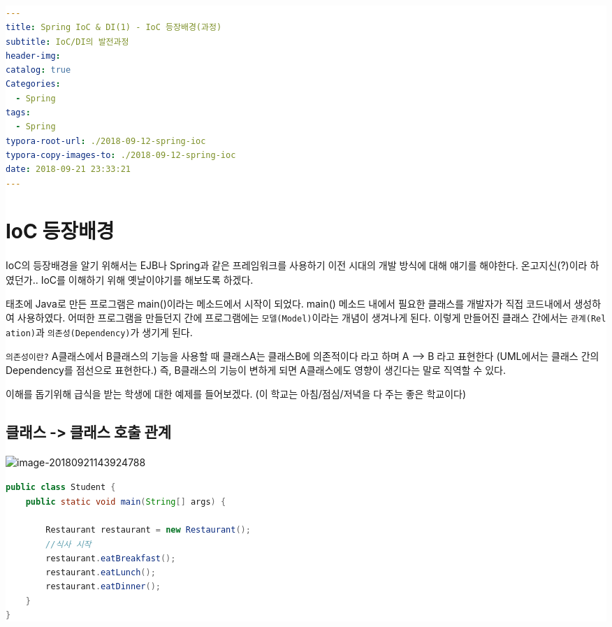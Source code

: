 ```yaml
---
title: Spring IoC & DI(1) - IoC 등장배경(과정)
subtitle: IoC/DI의 발전과정
header-img:
catalog: true
Categories:
  - Spring
tags:
  - Spring
typora-root-url: ./2018-09-12-spring-ioc
typora-copy-images-to: ./2018-09-12-spring-ioc
date: 2018-09-21 23:33:21
---
```




# IoC 등장배경

IoC의 등장배경을 알기 위해서는 EJB나 Spring과 같은 프레임워크를 사용하기 이전 시대의 개발 방식에 대해 얘기를 해야한다.
온고지신(?)이라 하였던가.. IoC를 이해하기 위해 옛날이야기를 해보도록 하겠다.

태초에 Java로 만든 프로그램은 main()이라는 메소드에서 시작이 되었다.
main() 메소드 내에서 필요한 클래스를 개발자가 직접 코드내에서 생성하여 사용하였다. 
어떠한 프로그램을 만들던지 간에 프로그램에는 `모델(Model)`이라는 개념이 생겨나게 된다.
이렇게 만들어진 클래스 간에서는 `관계(Relation)`과 `의존성(Dependency)`가 생기게 된다. 

`의존성이란?` A클래스에서 B클래스의 기능을 사용할 때 클래스A는 클래스B에 의존적이다 라고 하며
A --> B 라고 표현한다 (UML에서는 클래스 간의 Dependency를 점선으로 표현한다.)
즉, B클래스의 기능이 변하게 되면 A클래스에도 영향이 생긴다는 말로 직역할 수 있다.

이해를 돕기위해 급식을 받는 학생에 대한 예제를 들어보겠다.
(이 학교는 아침/점심/저녁을 다 주는 좋은 학교이다)



## 클래스 -> 클래스 호출 관계

![image-20180921143924788](./image-20180921143924788.png)

~~~java
public class Student {
    public static void main(String[] args) {
		
        Restaurant restaurant = new Restaurant();
        //식사 시작
        restaurant.eatBreakfast();
        restaurant.eatLunch();
        restaurant.eatDinner();
	}
}
~~~
